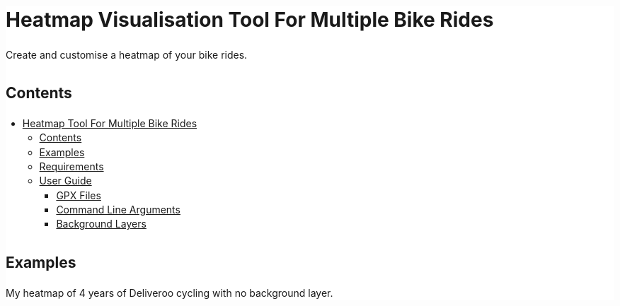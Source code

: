 # Heatmap Visualisation Tool For Multiple Bike Rides

Create and customise a heatmap of your bike rides.

## Contents



- [Heatmap Tool For Multiple Bike Rides](#heatmap-tool-for-multiple-bike-rides)
	- [Contents](#contents)
	- [Examples](#examples)
	- [Requirements](#requirements)
	- [User Guide](#user-guide)
		- [GPX Files](#gpx-files)
		- [Command Line Arguments](#command-line-arguments)
		- [Background Layers](#background-layers)



## Examples

My heatmap of 4 years of Deliveroo cycling with no background layer.
